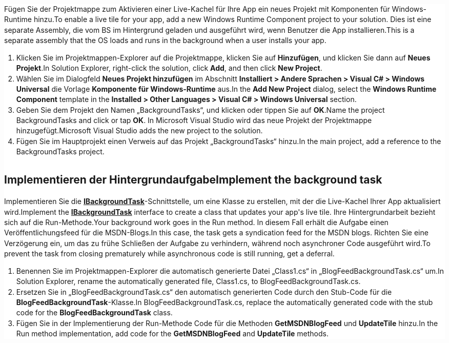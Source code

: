 <span data-ttu-id="04aef-111">Fügen Sie der Projektmappe zum Aktivieren einer Live-Kachel für Ihre App ein neues Projekt mit Komponenten für Windows-Runtime hinzu.</span><span class="sxs-lookup"><span data-stu-id="04aef-111">To enable a live tile for your app, add a new Windows Runtime Component project to your solution.</span></span> <span data-ttu-id="04aef-112">Dies ist eine separate Assembly, die vom BS im Hintergrund geladen und ausgeführt wird, wenn Benutzer die App installieren.</span><span class="sxs-lookup"><span data-stu-id="04aef-112">This is a separate assembly that the OS loads and runs in the background when a user installs your app.</span></span>

1.  <span data-ttu-id="04aef-113">Klicken Sie im Projektmappen-Explorer auf die Projektmappe, klicken Sie auf **Hinzufügen**, und klicken Sie dann auf **Neues Projekt**.</span><span class="sxs-lookup"><span data-stu-id="04aef-113">In Solution Explorer, right-click the solution, click **Add**, and then click **New Project**.</span></span>
2.  <span data-ttu-id="04aef-114">Wählen Sie im Dialogfeld **Neues Projekt hinzufügen** im Abschnitt **Installiert &gt; Andere Sprachen &gt; Visual C# &gt; Windows Universal** die Vorlage **Komponente für Windows-Runtime** aus.</span><span class="sxs-lookup"><span data-stu-id="04aef-114">In the **Add New Project** dialog, select the **Windows Runtime Component** template in the **Installed &gt; Other Languages &gt; Visual C# &gt; Windows Universal** section.</span></span>
3.  <span data-ttu-id="04aef-115">Geben Sie dem Projekt den Namen „BackgroundTasks“, und klicken oder tippen Sie auf **OK**.</span><span class="sxs-lookup"><span data-stu-id="04aef-115">Name the project BackgroundTasks and click or tap **OK**.</span></span> <span data-ttu-id="04aef-116">In Microsoft Visual Studio wird das neue Projekt der Projektmappe hinzugefügt.</span><span class="sxs-lookup"><span data-stu-id="04aef-116">Microsoft Visual Studio adds the new project to the solution.</span></span>
4.  <span data-ttu-id="04aef-117">Fügen Sie im Hauptprojekt einen Verweis auf das Projekt „BackgroundTasks“ hinzu.</span><span class="sxs-lookup"><span data-stu-id="04aef-117">In the main project, add a reference to the BackgroundTasks project.</span></span>

## <a name="implement-the-background-task"></a><span data-ttu-id="04aef-118">Implementieren der Hintergrundaufgabe</span><span class="sxs-lookup"><span data-stu-id="04aef-118">Implement the background task</span></span>


<span data-ttu-id="04aef-119">Implementieren Sie die [**IBackgroundTask**](https://msdn.microsoft.com/library/windows/apps/br224794)-Schnittstelle, um eine Klasse zu erstellen, mit der die Live-Kachel Ihrer App aktualisiert wird.</span><span class="sxs-lookup"><span data-stu-id="04aef-119">Implement the [**IBackgroundTask**](https://msdn.microsoft.com/library/windows/apps/br224794) interface to create a class that updates your app's live tile.</span></span> <span data-ttu-id="04aef-120">Ihre Hintergrundarbeit bezieht sich auf die Run-Methode.</span><span class="sxs-lookup"><span data-stu-id="04aef-120">Your background work goes in the Run method.</span></span> <span data-ttu-id="04aef-121">In diesem Fall erhält die Aufgabe einen Veröffentlichungsfeed für die MSDN-Blogs.</span><span class="sxs-lookup"><span data-stu-id="04aef-121">In this case, the task gets a syndication feed for the MSDN blogs.</span></span> <span data-ttu-id="04aef-122">Richten Sie eine Verzögerung ein, um das zu frühe Schließen der Aufgabe zu verhindern, während noch asynchroner Code ausgeführt wird.</span><span class="sxs-lookup"><span data-stu-id="04aef-122">To prevent the task from closing prematurely while asynchronous code is still running, get a deferral.</span></span>

1.  <span data-ttu-id="04aef-123">Benennen Sie im Projektmappen-Explorer die automatisch generierte Datei „Class1.cs“ in „BlogFeedBackgroundTask.cs“ um.</span><span class="sxs-lookup"><span data-stu-id="04aef-123">In Solution Explorer, rename the automatically generated file, Class1.cs, to BlogFeedBackgroundTask.cs.</span></span>
2.  <span data-ttu-id="04aef-124">Ersetzen Sie in „BlogFeedBackgroundTask.cs“ den automatisch generierten Code durch den Stub-Code für die **BlogFeedBackgroundTask**-Klasse.</span><span class="sxs-lookup"><span data-stu-id="04aef-124">In BlogFeedBackgroundTask.cs, replace the automatically generated code with the stub code for the **BlogFeedBackgroundTask** class.</span></span>
3.  <span data-ttu-id="04aef-125">Fügen Sie in der Implementierung der Run-Methode Code für die Methoden **GetMSDNBlogFeed** und **UpdateTile** hinzu.</span><span class="sxs-lookup"><span data-stu-id="04aef-125">In the Run method implementation, add code for the **GetMSDNBlogFeed** and **UpdateTile** methods.</span></span>

